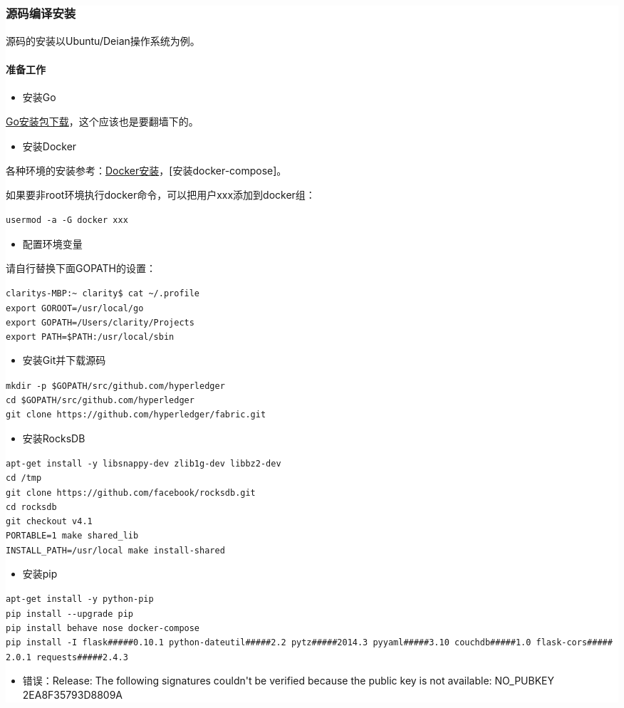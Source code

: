### 源码编译安装 ###
源码的安装以Ubuntu/Deian操作系统为例。

#### 准备工作 ####

* 安装Go

[Go安装包下载](https://golang.org/dl)，这个应该也是要翻墙下的。

* 安装Docker

各种环境的安装参考：[Docker安装](https://docs.docker.com)，[安装docker-compose]。

如果要非root环境执行docker命令，可以把用户xxx添加到docker组：
```
usermod -a -G docker xxx
```

* 配置环境变量

请自行替换下面GOPATH的设置：
```
claritys-MBP:~ clarity$ cat ~/.profile
export GOROOT=/usr/local/go
export GOPATH=/Users/clarity/Projects
export PATH=$PATH:/usr/local/sbin
```

* 安装Git并下载源码

```
mkdir -p $GOPATH/src/github.com/hyperledger
cd $GOPATH/src/github.com/hyperledger
git clone https://github.com/hyperledger/fabric.git
```

* 安装RocksDB

```
apt-get install -y libsnappy-dev zlib1g-dev libbz2-dev
cd /tmp
git clone https://github.com/facebook/rocksdb.git
cd rocksdb
git checkout v4.1
PORTABLE=1 make shared_lib
INSTALL_PATH=/usr/local make install-shared
```

* 安装pip

```
apt-get install -y python-pip
pip install --upgrade pip
pip install behave nose docker-compose
pip install -I flask#####0.10.1 python-dateutil#####2.2 pytz#####2014.3 pyyaml#####3.10 couchdb#####1.0 flask-cors#####2.0.1 requests#####2.4.3
```

* 错误：Release: The following signatures couldn't be verified because the public key is not available: 
 NO_PUBKEY 2EA8F35793D8809A
